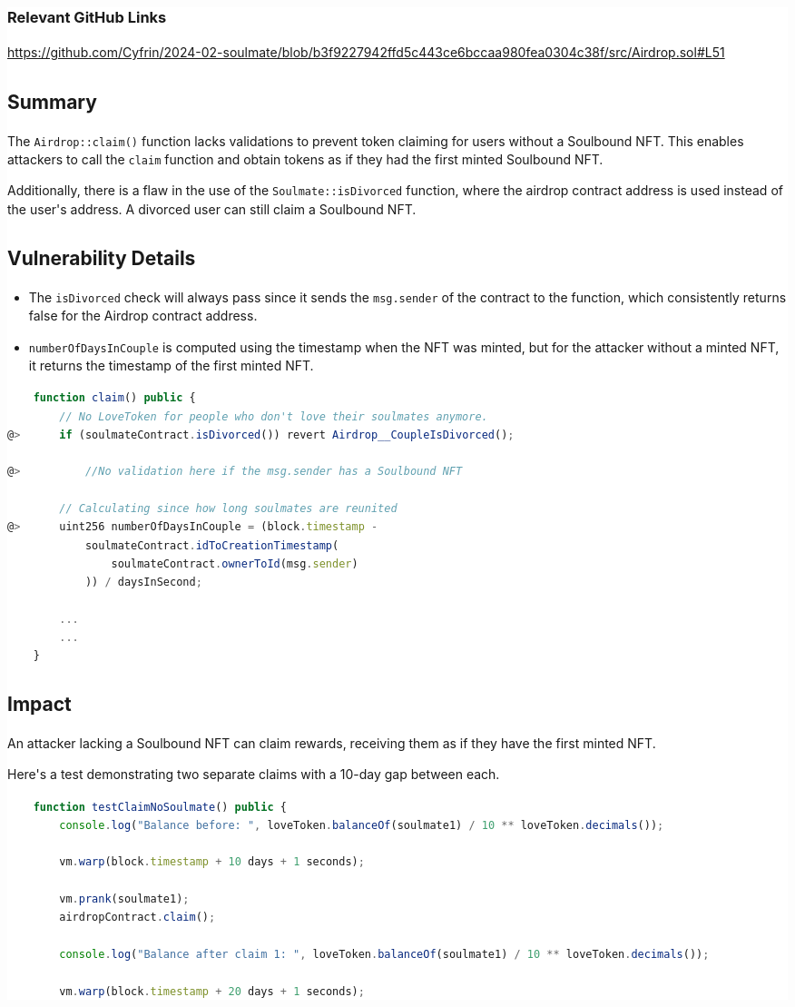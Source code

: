 
### Relevant GitHub Links

https://github.com/Cyfrin/2024-02-soulmate/blob/b3f9227942ffd5c443ce6bccaa980fea0304c38f/src/Airdrop.sol#L51

## Summary

The `Airdrop::claim()` function lacks validations to prevent token claiming for users without a Soulbound NFT.
This enables attackers to call the `claim` function and obtain tokens as if they had the first minted Soulbound NFT.

Additionally, there is a flaw in the use of the `Soulmate::isDivorced` function, where the airdrop contract address is used
instead of the user's address. A divorced user can still claim a Soulbound NFT.

## Vulnerability Details

- The `isDivorced` check will always pass since it sends the `msg.sender` of the contract to the function, which consistently returns false for the
  Airdrop contract address.

- `numberOfDaysInCouple` is computed using the timestamp when the NFT was minted, but for the attacker without a minted NFT, it returns the timestamp of the first minted NFT.

```javascript
	function claim() public {
        // No LoveToken for people who don't love their soulmates anymore.
@>      if (soulmateContract.isDivorced()) revert Airdrop__CoupleIsDivorced();

@>			//No validation here if the msg.sender has a Soulbound NFT

        // Calculating since how long soulmates are reunited
@>      uint256 numberOfDaysInCouple = (block.timestamp -
            soulmateContract.idToCreationTimestamp(
                soulmateContract.ownerToId(msg.sender)
            )) / daysInSecond;

     	...
     	...
	}
```

## Impact

An attacker lacking a Soulbound NFT can claim rewards, receiving them as if they have the first minted NFT.

Here's a test demonstrating two separate claims with a 10-day gap between each.

```javascript
	function testClaimNoSoulmate() public {
        console.log("Balance before: ", loveToken.balanceOf(soulmate1) / 10 ** loveToken.decimals());

        vm.warp(block.timestamp + 10 days + 1 seconds);

        vm.prank(soulmate1);
        airdropContract.claim();

        console.log("Balance after claim 1: ", loveToken.balanceOf(soulmate1) / 10 ** loveToken.decimals());

        vm.warp(block.timestamp + 20 days + 1 seconds);

```